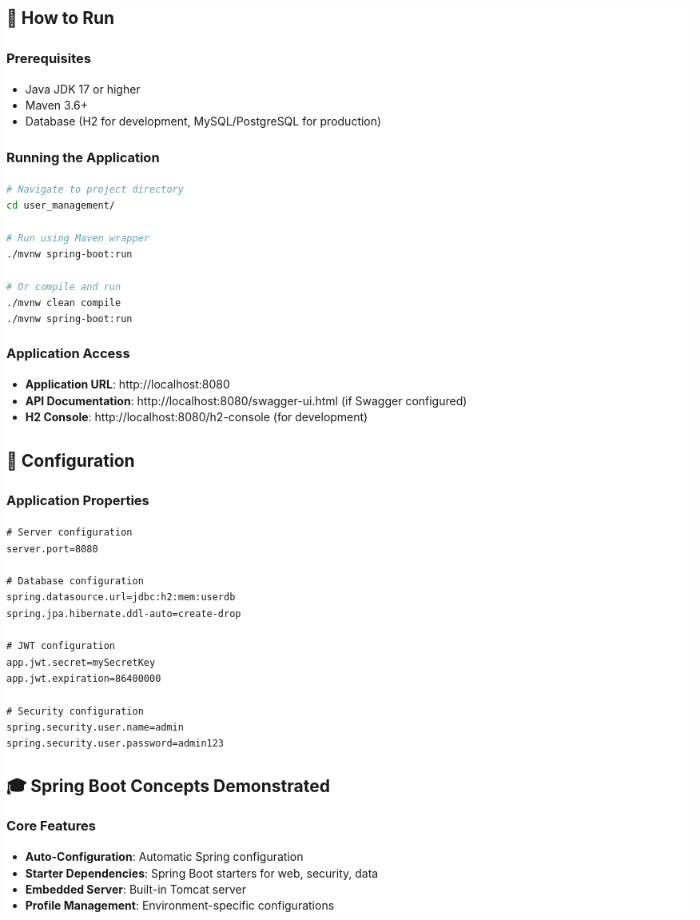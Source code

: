 ## 🚀 How to Run

### Prerequisites
- Java JDK 17 or higher
- Maven 3.6+
- Database (H2 for development, MySQL/PostgreSQL for production)

### Running the Application
```bash
# Navigate to project directory
cd user_management/

# Run using Maven wrapper
./mvnw spring-boot:run

# Or compile and run
./mvnw clean compile
./mvnw spring-boot:run
```

### Application Access
- **Application URL**: http://localhost:8080
- **API Documentation**: http://localhost:8080/swagger-ui.html (if Swagger configured)
- **H2 Console**: http://localhost:8080/h2-console (for development)

## 🔧 Configuration

### Application Properties
```properties
# Server configuration
server.port=8080

# Database configuration
spring.datasource.url=jdbc:h2:mem:userdb
spring.jpa.hibernate.ddl-auto=create-drop

# JWT configuration
app.jwt.secret=mySecretKey
app.jwt.expiration=86400000

# Security configuration
spring.security.user.name=admin
spring.security.user.password=admin123
```

## 🎓 Spring Boot Concepts Demonstrated

### Core Features
- **Auto-Configuration**: Automatic Spring configuration
- **Starter Dependencies**: Spring Boot starters for web, security, data
- **Embedded Server**: Built-in Tomcat server
- **Profile Management**: Environment-specific configurations
